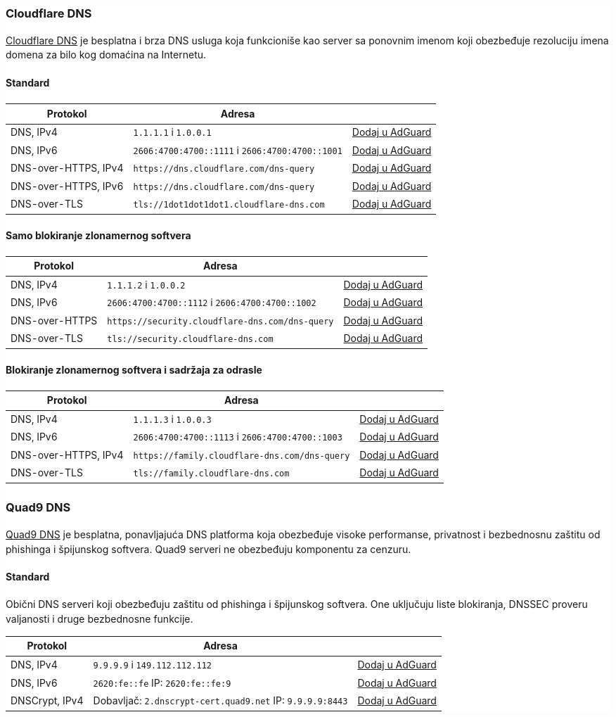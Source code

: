 ### Cloudflare DNS

[Cloudflare DNS](https://1.1.1.1/) je besplatna i brza DNS usluga koja funkcioniše kao server sa ponovnim imenom koji obezbeđuje rezoluciju imena domena za bilo kog domaćina na Internetu.

#### Standard

| Protokol             | Adresa                                          |                                                                                                                                                                                                           |
| -------------------- | ----------------------------------------------- | --------------------------------------------------------------------------------------------------------------------------------------------------------------------------------------------------------- |
| DNS, IPv4            | `1.1.1.1` i `1.0.0.1`                           | [Dodaj u AdGuard](sdns://AAAAAAAAAAAABzEuMS4xLjE)                                                                                                                                                         |
| DNS, IPv6            | `2606:4700:4700::1111` i `2606:4700:4700::1001` | [Dodaj u AdGuard](sdns://AAAAAAAAAAAAFlsyNjA2OjQ3MDA6NDcwMDo6MTExMV0)                                                                                                                                     |
| DNS-over-HTTPS, IPv4 | `https://dns.cloudflare.com/dns-query`          | [Dodaj u AdGuard](sdns://AgcAAAAAAAAABzEuMC4wLjGgENk8mGSlIfMGXMOlIlCcKvq7AVgcrZxtjon911-ep0cg63Ul-I8NlFj4GplQGb_TTLiczclX57DvMV8Q-JdjgRgSZG5zLmNsb3VkZmxhcmUuY29tCi9kbnMtcXVlcnk)                         |
| DNS-over-HTTPS, IPv6 | `https://dns.cloudflare.com/dns-query`          | [Dodaj u AdGuard](sdns://AgcAAAAAAAAAGVsyNjA2OjQ3MDA6NDcwMDo6MTExMV06NTOgENk8mGSlIfMGXMOlIlCcKvq7AVgcrZxtjon911-ep0cg63Ul-I8NlFj4GplQGb_TTLiczclX57DvMV8Q-JdjgRgSZG5zLmNsb3VkZmxhcmUuY29tCi9kbnMtcXVlcnk) |
| DNS-over-TLS         | `tls://1dot1dot1dot1.cloudflare-dns.com`        | [Dodaj u AdGuard](sdns://AwcAAAAAAAAAAAAgMWRvdDFkb3QxZG90MS5jbG91ZGZsYXJlLWRucy5jb20)                                                                                                                     |

#### Samo blokiranje zlonamernog softvera

| Protokol       | Adresa                                          |                                                                                               |
| -------------- | ----------------------------------------------- | --------------------------------------------------------------------------------------------- |
| DNS, IPv4      | `1.1.1.2` i `1.0.0.2`                           | [Dodaj u AdGuard](sdns://AAAAAAAAAAAABzEuMS4xLjI)                                             |
| DNS, IPv6      | `2606:4700:4700::1112` i `2606:4700:4700::1002` | [Dodaj u AdGuard](sdns://AAAAAAAAAAAAFlsyNjA2OjQ3MDA6NDcwMDo6MTExMl0)                         |
| DNS-over-HTTPS | `https://security.cloudflare-dns.com/dns-query` | [Dodaj u AdGuard](sdns://AgcAAAAAAAAAAAAbc2VjdXJpdHkuY2xvdWRmbGFyZS1kbnMuY29tCi9kbnMtcXVlcnk) |
| DNS-over-TLS   | `tls://security.cloudflare-dns.com`             | [Dodaj u AdGuard](sdns://AwcAAAAAAAAAAAAbc2VjdXJpdHkuY2xvdWRmbGFyZS1kbnMuY29t)                |

#### Blokiranje zlonamernog softvera i sadržaja za odrasle

| Protokol             | Adresa                                          |                                                                                            |
| -------------------- | ----------------------------------------------- | ------------------------------------------------------------------------------------------ |
| DNS, IPv4            | `1.1.1.3` i `1.0.0.3`                           | [Dodaj u AdGuard](sdns://AAAAAAAAAAAABzEuMS4xLjM)                                          |
| DNS, IPv6            | `2606:4700:4700::1113` i `2606:4700:4700::1003` | [Dodaj u AdGuard](sdns://AAAAAAAAAAAAFlsyNjA2OjQ3MDA6NDcwMDo6MTExM10)                      |
| DNS-over-HTTPS, IPv4 | `https://family.cloudflare-dns.com/dns-query`   | [Dodaj u AdGuard](sdns://AgcAAAAAAAAAAAAZZmFtaWx5LmNsb3VkZmxhcmUtZG5zLmNvbQovZG5zLXF1ZXJ5) |
| DNS-over-TLS         | `tls://family.cloudflare-dns.com`               | [Dodaj u AdGuard](sdns://AwcAAAAAAAAAAAAZZmFtaWx5LmNsb3VkZmxhcmUtZG5zLmNvbQ)               |

### Quad9 DNS

[Quad9 DNS](https://quad9.net/) je besplatna, ponavljajuća DNS platforma koja obezbeđuje visoke performanse, privatnost i bezbednosnu zaštitu od phishinga i špijunskog softvera. Quad9 serveri ne obezbeđuju komponentu za cenzuru.

#### Standard

Obični DNS serveri koji obezbeđuju zaštitu od phishinga i špijunskog softvera. One uključuju liste blokiranja, DNSSEC proveru valjanosti i druge bezbednosne funkcije.

| Protokol       | Adresa                                                          |                                                                                                                                                |
| -------------- | --------------------------------------------------------------- | ---------------------------------------------------------------------------------------------------------------------------------------------- |
| DNS, IPv4      | `9.9.9.9` i `149.112.112.112`                                   | [Dodaj u AdGuard](sdns://AAAAAAAAAAAABzkuOS45Ljk)                                                                                              |
| DNS, IPv6      | `2620:fe::fe` IP: `2620:fe::fe:9`                               | [Dodaj u AdGuard](sdns://AAAAAAAAAAAADVsyNjIwOmZlOjpmZV0)                                                                                      |
| DNSCrypt, IPv4 | Dobavljač: `2.dnscrypt-cert.quad9.net` IP: `9.9.9.9:8443`       | [Dodaj u AdGuard](sdns://AQMAAAAAAAAADDkuOS45Ljk6ODQ0MyBnyEe4yHWM0SAkVUO-dWdG3zTfHYTAC4xHA2jfgh2GPhkyLmRuc2NyeXB0LWNlcnQucXVhZDkubmV0)         |